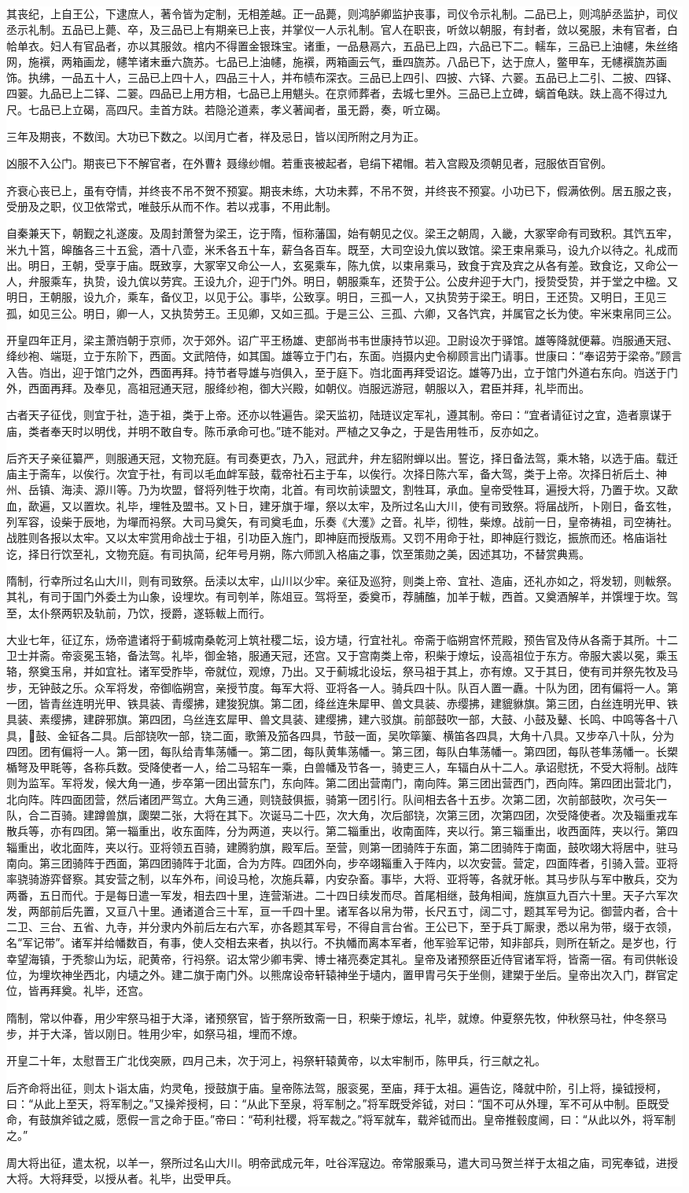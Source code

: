 其丧纪，上自王公，下逮庶人，著令皆为定制，无相差越。正一品薨，则鸿胪卿监护丧事，司仪令示礼制。二品已上，则鸿胪丞监护，司仪丞示礼制。五品已上薨、卒，及三品已上有期亲已上丧，并掌仪一人示礼制。官人在职丧，听敛以朝服，有封者，敛以冕服，未有官者，白帢单衣。妇人有官品者，亦以其服敛。棺内不得置金银珠宝。诸重，一品悬鬲六，五品已上四，六品已下二。轜车，三品已上油幰，朱丝络网，施襈，两箱画龙，幰竿诸末垂六旒苏。七品已上油幰，施襈，两箱画云气，垂四旒苏。八品已下，达于庶人，鳖甲车，无幰襈旒苏画饰。执绋，一品五十人，三品已上四十人，四品三十人，并布帻布深衣。三品已上四引、四披、六铎、六翣。五品已上二引、二披、四铎、四翣。九品已上二铎、二翣。四品已上用方相，七品已上用魌头。在京师葬者，去城七里外。三品已上立碑，螭首龟趺。趺上高不得过九尺。七品已上立碣，高四尺。圭首方趺。若隐沦道素，孝义著闻者，虽无爵，奏，听立碣。

三年及期丧，不数闰。大功已下数之。以闰月亡者，祥及忌日，皆以闰所附之月为正。

凶服不入公门。期丧已下不解官者，在外曹礻聂缘纱帽。若重丧被起者，皂绢下裙帽。若入宫殿及须朝见者，冠服依百官例。

齐衰心丧已上，虽有夺情，并终丧不吊不贺不预宴。期丧未练，大功未葬，不吊不贺，并终丧不预宴。小功已下，假满依例。居五服之丧，受册及之职，仪卫依常式，唯鼓乐从而不作。若以戎事，不用此制。

自秦兼天下，朝觐之礼遂废。及周封萧詧为梁王，讫于隋，恒称藩国，始有朝见之仪。梁王之朝周，入畿，大冢宰命有司致积。其饩五牢，米九十筥，皞醢各三十五瓮，酒十八壶，米禾各五十车，薪刍各百车。既至，大司空设九傧以致馆。梁王束帛乘马，设九介以待之。礼成而出。明日，王朝，受享于庙。既致享，大冢宰又命公一人，玄冕乘车，陈九傧，以束帛乘马，致食于宾及宾之从各有差。致食讫，又命公一人，弁服乘车，执贽，设九傧以劳宾。王设九介，迎于门外。明日，朝服乘车，还贽于公。公皮弁迎于大门，授贽受贽，并于堂之中楹。又明日，王朝服，设九介，乘车，备仪卫，以见于公。事毕，公致享。明日，三孤一人，又执贽劳于梁王。明日，王还贽。又明日，王见三孤，如见三公。明日，卿一人，又执贽劳王。王见卿，又如三孤。于是三公、三孤、六卿，又各饩宾，并属官之长为使。牢米束帛同三公。

开皇四年正月，梁主萧岿朝于京师，次于郊外。诏广平王杨雄、吏部尚书韦世康持节以迎。卫尉设次于驿馆。雄等降就便幕。岿服通天冠、绛纱袍、端珽，立于东阶下，西面。文武陪侍，如其国。雄等立于门右，东面。岿摄内史令柳顾言出门请事。世康曰：“奉诏劳于梁帝。”顾言入告。岿出，迎于馆门之外，西面再拜。持节者导雄与岿俱入，至于庭下。岿北面再拜受诏讫。雄等乃出，立于馆门外道右东向。岿送于门外，西面再拜。及奉见，高祖冠通天冠，服绛纱袍，御大兴殿，如朝仪。岿服远游冠，朝服以入，君臣并拜，礼毕而出。

古者天子征伐，则宜于社，造于祖，类于上帝。还亦以牲遍告。梁天监初，陆琏议定军礼，遵其制。帝曰：“宜者请征讨之宜，造者禀谋于庙，类者奉天时以明伐，并明不敢自专。陈币承命可也。”琏不能对。严植之又争之，于是告用牲币，反亦如之。

后齐天子亲征纂严，则服通天冠，文物充庭。有司奏更衣，乃入，冠武弁，弁左貂附蝉以出。誓讫，择日备法驾，乘木辂，以选于庙。载迁庙主于斋车，以俟行。次宜于社，有司以毛血衅军鼓，载帝社石主于车，以俟行。次择日陈六军，备大驾，类于上帝。次择日祈后土、神州、岳镇、海渎、源川等。乃为坎盟，督将列牲于坎南，北首。有司坎前读盟文，割牲耳，承血。皇帝受牲耳，遍授大将，乃置于坎。又歃血，歃遍，又以置坎。礼毕，埋牲及盟书。又卜日，建牙旗于墠，祭以太牢，及所过名山大川，使有司致祭。将届战所，卜刚日，备玄牲，列军容，设柴于辰地，为墠而祃祭。大司马奠矢，有司奠毛血，乐奏《大濩》之音。礼毕，彻牲，柴燎。战前一日，皇帝祷祖，司空祷社。战胜则各报以太牢。又以太牢赏用命战士于祖，引功臣入旌门，即神庭而授版焉。又罚不用命于社，即神庭行戮讫，振旅而还。格庙诣社讫，择日行饮至礼，文物充庭。有司执简，纪年号月朔，陈六师凯入格庙之事，饮至策勋之美，因述其功，不替赏典焉。

隋制，行幸所过名山大川，则有司致祭。岳渎以太牢，山川以少牢。亲征及巡狩，则类上帝、宜社、造庙，还礼亦如之，将发轫，则軷祭。其礼，有司于国门外委土为山象，设埋坎。有司刳羊，陈俎豆。驾将至，委奠币，荐脯醢，加羊于軷，西首。又奠酒解羊，并馔埋于坎。驾至，太仆祭两轵及轨前，乃饮，授爵，遂轹軷上而行。

大业七年，征辽东，炀帝遣诸将于蓟城南桑乾河上筑社稷二坛，设方壝，行宜社礼。帝斋于临朔宫怀荒殿，预告官及侍从各斋于其所。十二卫士并斋。帝衮冕玉辂，备法驾。礼毕，御金辂，服通天冠，还宫。又于宫南类上帝，积柴于燎坛，设高祖位于东方。帝服大裘以冕，乘玉辂，祭奠玉帛，并如宜社。诸军受胙毕，帝就位，观燎，乃出。又于蓟城北设坛，祭马祖于其上，亦有燎。又于其日，使有司并祭先牧及马步，无钟鼓之乐。众军将发，帝御临朔宫，亲授节度。每军大将、亚将各一人。骑兵四十队。队百人置一纛。十队为团，团有偏将一人。第一团，皆青丝连明光甲、铁具装、青缨拂，建狻猊旗。第二团，绛丝连朱犀甲、兽文具装、赤缨拂，建貔貅旗。第三团，白丝连明光甲、铁具装、素缨拂，建辟邪旗。第四团，乌丝连玄犀甲、兽文具装、建缨拂，建六驳旗。前部鼓吹一部，大鼓、小鼓及鼙、长鸣、中鸣等各十八具，鼓、金钲各二具。后部铙吹一部，铙二面，歌箫及笳各四具，节鼓一面，吴吹筚篥、横笛各四具，大角十八具。又步卒八十队，分为四团。团有偏将一人。第一团，每队给青隼荡幡一。第二团，每队黄隼荡幡一。第三团，每队白隼荡幡一。第四团，每队苍隼荡幡一。长槊楯弩及甲毦等，各称兵数。受降使者一人，给二马轺车一乘，白兽幡及节各一，骑吏三人，车辐白从十二人。承诏慰抚，不受大将制。战阵则为监军。军将发，候大角一通，步卒第一团出营东门，东向阵。第二团出营南门，南向阵。第三团出营西门，西向阵。第四团出营北门，北向阵。阵四面团营，然后诸团严驾立。大角三通，则铙鼓俱振，骑第一团引行。队间相去各十五步。次第二团，次前部鼓吹，次弓矢一队，合二百骑。建蹲兽旗，瓟槊二张，大将在其下。次诞马二十匹，次大角，次后部铙，次第三团，次第四团，次受降使者。次及辎重戎车散兵等，亦有四团。第一辎重出，收东面阵，分为两道，夹以行。第二辎重出，收南面阵，夹以行。第三辎重出，收西面阵，夹以行。第四辎重出，收北面阵，夹以行。亚将领五百骑，建腾豹旗，殿军后。至营，则第一团骑阵于东面，第二团骑阵于南面，鼓吹翊大将居中，驻马南向。第三团骑阵于西面，第四团骑阵于北面，合为方阵。四团外向，步卒翊辎重入于阵内，以次安营。营定，四面阵者，引骑入营。亚将率骁骑游弈督察。其安营之制，以车外布，间设马枪，次施兵幕，内安杂畜。事毕，大将、亚将等，各就牙帐。其马步队与军中散兵，交为两番，五日而代。于是每日遣一军发，相去四十里，连营渐进。二十四日续发而尽。首尾相继，鼓角相闻，旌旗亘九百六十里。天子六军次发，两部前后先置，又亘八十里。通诸道合三十军，亘一千四十里。诸军各以帛为带，长尺五寸，阔二寸，题其军号为记。御营内者，合十二卫、三台、五省、九寺，并分隶内外前后左右六军，亦各题其军号，不得自言台省。王公已下，至于兵丁厮隶，悉以帛为带，缀于衣领，名“军记带”。诸军并给幡数百，有事，使人交相去来者，执以行。不执幡而离本军者，他军验军记带，知非部兵，则所在斩之。是岁也，行幸望海镇，于秃黎山为坛，祀黄帝，行祃祭。诏太常少卿韦霁、博士褚亮奏定其礼。皇帝及诸预祭臣近侍官诸军将，皆斋一宿。有司供帐设位，为埋坎神坐西北，内壝之外。建二旗于南门外。以熊席设帝轩辕神坐于壝内，置甲胄弓矢于坐侧，建槊于坐后。皇帝出次入门，群官定位，皆再拜奠。礼毕，还宫。

隋制，常以仲春，用少牢祭马祖于大泽，诸预祭官，皆于祭所致斋一日，积柴于燎坛，礼毕，就燎。仲夏祭先牧，仲秋祭马社，仲冬祭马步，并于大泽，皆以刚日。牲用少牢，如祭马祖，埋而不燎。

开皇二十年，太慰晋王广北伐突厥，四月己未，次于河上，祃祭轩辕黄帝，以太牢制币，陈甲兵，行三献之礼。

后齐命将出征，则太卜诣太庙，灼灵龟，授鼓旗于庙。皇帝陈法驾，服衮冕，至庙，拜于太祖。遍告讫，降就中阶，引上将，操钺授柯，曰：“从此上至天，将军制之。”又操斧授柯，曰：“从此下至泉，将军制之。”将军既受斧钺，对曰：“国不可从外理，军不可从中制。臣既受命，有鼓旗斧钺之威，愿假一言之命于臣。”帝曰：“苟利社稷，将军裁之。”将军就车，载斧钺而出。皇帝推毂度阃，曰：“从此以外，将军制之。”

周大将出征，遣太祝，以羊一，祭所过名山大川。明帝武成元年，吐谷浑寇边。帝常服乘马，遣大司马贺兰祥于太祖之庙，司宪奉钺，进授大将。大将拜受，以授从者。礼毕，出受甲兵。
